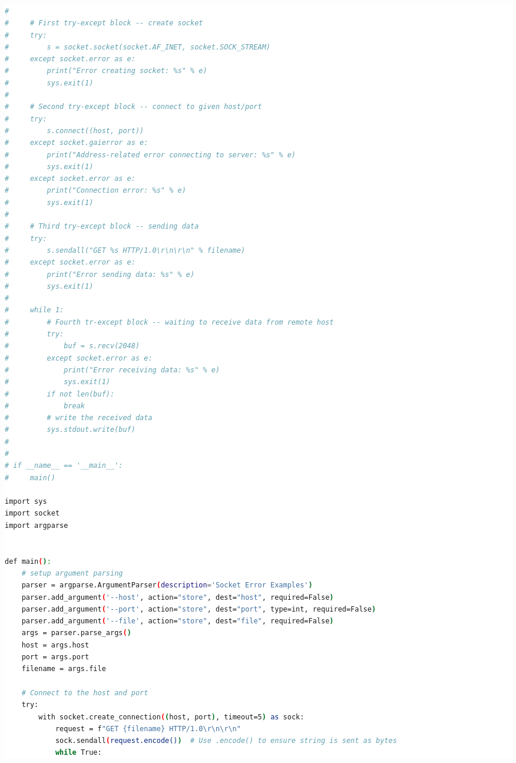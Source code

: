 ```sh
#
#     # First try-except block -- create socket
#     try:
#         s = socket.socket(socket.AF_INET, socket.SOCK_STREAM)
#     except socket.error as e:
#         print("Error creating socket: %s" % e)
#         sys.exit(1)
#
#     # Second try-except block -- connect to given host/port
#     try:
#         s.connect((host, port))
#     except socket.gaierror as e:
#         print("Address-related error connecting to server: %s" % e)
#         sys.exit(1)
#     except socket.error as e:
#         print("Connection error: %s" % e)
#         sys.exit(1)
#
#     # Third try-except block -- sending data
#     try:
#         s.sendall("GET %s HTTP/1.0\r\n\r\n" % filename)
#     except socket.error as e:
#         print("Error sending data: %s" % e)
#         sys.exit(1)
#
#     while 1:
#         # Fourth tr-except block -- waiting to receive data from remote host
#         try:
#             buf = s.recv(2048)
#         except socket.error as e:
#             print("Error receiving data: %s" % e)
#             sys.exit(1)
#         if not len(buf):
#             break
#         # write the received data
#         sys.stdout.write(buf)
#
#
# if __name__ == '__main__':
#     main()

import sys
import socket
import argparse


def main():
    # setup argument parsing
    parser = argparse.ArgumentParser(description='Socket Error Examples')
    parser.add_argument('--host', action="store", dest="host", required=False)
    parser.add_argument('--port', action="store", dest="port", type=int, required=False)
    parser.add_argument('--file', action="store", dest="file", required=False)
    args = parser.parse_args()
    host = args.host
    port = args.port
    filename = args.file

    # Connect to the host and port
    try:
        with socket.create_connection((host, port), timeout=5) as sock:
            request = f"GET {filename} HTTP/1.0\r\n\r\n"
            sock.sendall(request.encode())  # Use .encode() to ensure string is sent as bytes
            while True:
```